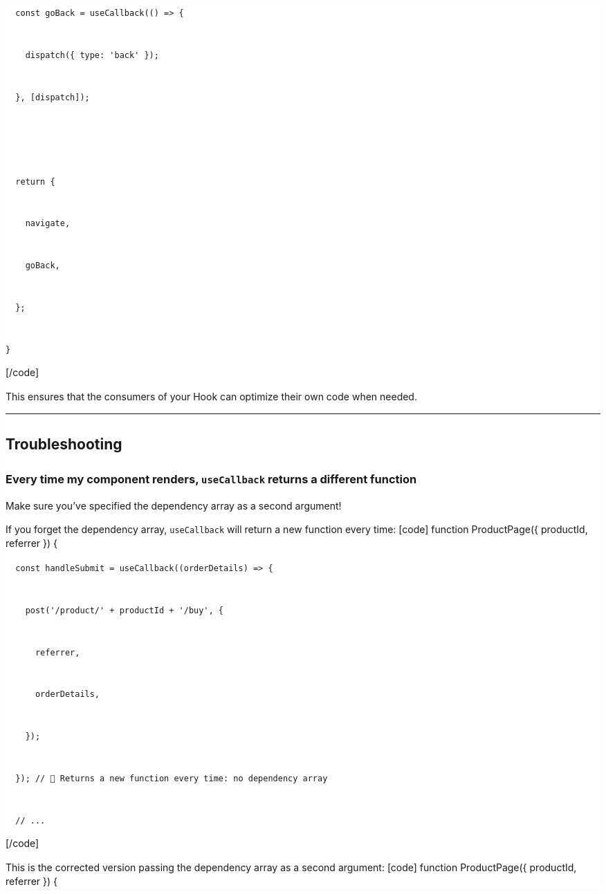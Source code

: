       const goBack = useCallback(() => {  
    
    
        dispatch({ type: 'back' });  
    
    
      }, [dispatch]);  
    
    
      
    
    
      return {  
    
    
        navigate,  
    
    
        goBack,  
    
    
      };  
    
    
    }
[/code]

This ensures that the consumers of your Hook can optimize their own code when needed.

* * *

## Troubleshooting 

### Every time my component renders, `useCallback` returns a different function 

Make sure you’ve specified the dependency array as a second argument!

If you forget the dependency array, `useCallback` will return a new function every time:
[code] 
    function ProductPage({ productId, referrer }) {  
    
    
      const handleSubmit = useCallback((orderDetails) => {  
    
    
        post('/product/' + productId + '/buy', {  
    
    
          referrer,  
    
    
          orderDetails,  
    
    
        });  
    
    
      }); // 🔴 Returns a new function every time: no dependency array  
    
    
      // ...
[/code]

This is the corrected version passing the dependency array as a second argument:
[code] 
    function ProductPage({ productId, referrer }) {  
    